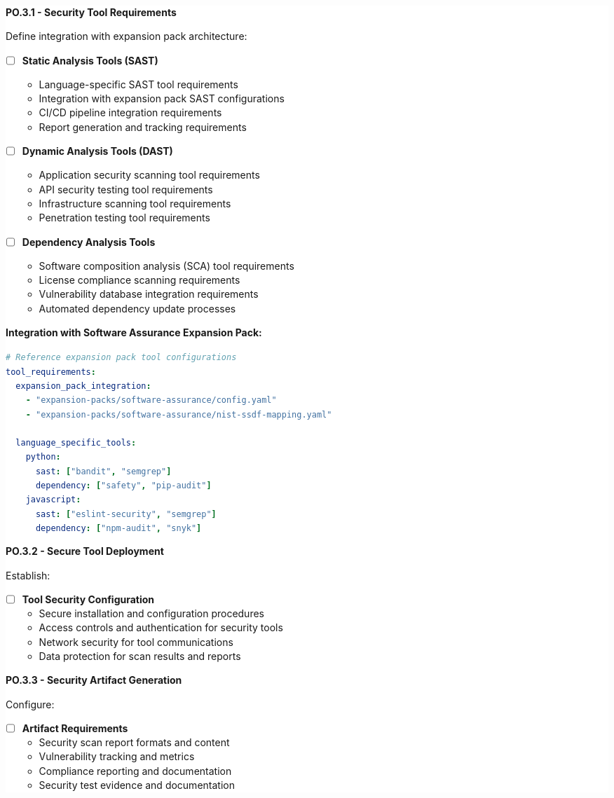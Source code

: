 **PO.3.1 - Security Tool Requirements**

Define integration with expansion pack architecture:
- [ ] **Static Analysis Tools (SAST)**
  - Language-specific SAST tool requirements
  - Integration with expansion pack SAST configurations
  - CI/CD pipeline integration requirements
  - Report generation and tracking requirements

- [ ] **Dynamic Analysis Tools (DAST)**
  - Application security scanning tool requirements
  - API security testing tool requirements
  - Infrastructure scanning tool requirements
  - Penetration testing tool requirements

- [ ] **Dependency Analysis Tools**
  - Software composition analysis (SCA) tool requirements
  - License compliance scanning requirements
  - Vulnerability database integration requirements
  - Automated dependency update processes

**Integration with Software Assurance Expansion Pack:**
```yaml
# Reference expansion pack tool configurations
tool_requirements:
  expansion_pack_integration:
    - "expansion-packs/software-assurance/config.yaml"
    - "expansion-packs/software-assurance/nist-ssdf-mapping.yaml"
  
  language_specific_tools:
    python:
      sast: ["bandit", "semgrep"]
      dependency: ["safety", "pip-audit"]
    javascript:
      sast: ["eslint-security", "semgrep"]
      dependency: ["npm-audit", "snyk"]
```

**PO.3.2 - Secure Tool Deployment**

Establish:
- [ ] **Tool Security Configuration**
  - Secure installation and configuration procedures
  - Access controls and authentication for security tools
  - Network security for tool communications
  - Data protection for scan results and reports

**PO.3.3 - Security Artifact Generation**

Configure:
- [ ] **Artifact Requirements**
  - Security scan report formats and content
  - Vulnerability tracking and metrics
  - Compliance reporting and documentation
  - Security test evidence and documentation
